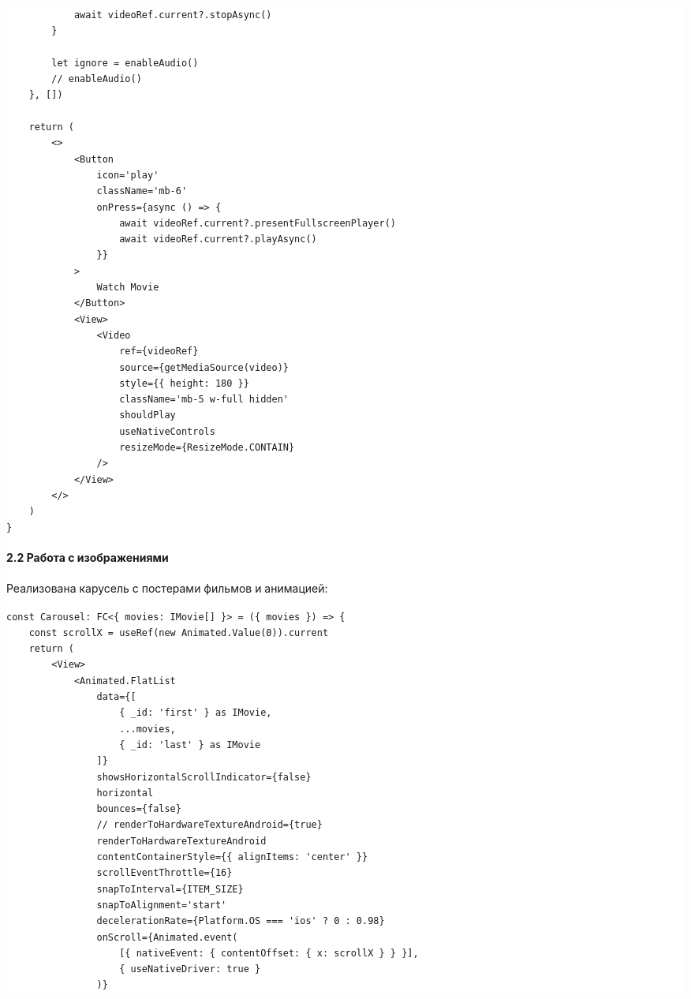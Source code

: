 ```tsx
			await videoRef.current?.stopAsync()
		}

		let ignore = enableAudio()
		// enableAudio()
	}, [])

	return (
		<>
			<Button
				icon='play'
				className='mb-6'
				onPress={async () => {
					await videoRef.current?.presentFullscreenPlayer()
					await videoRef.current?.playAsync()
				}}
			>
				Watch Movie
			</Button>
			<View>
				<Video
					ref={videoRef}
					source={getMediaSource(video)}
					style={{ height: 180 }}
					className='mb-5 w-full hidden'
					shouldPlay
					useNativeControls
					resizeMode={ResizeMode.CONTAIN}
				/>
			</View>
		</>
	)
}
```


#### 2.2 Работа с изображениями
Реализована карусель с постерами фильмов и анимацией:

```tsx
const Carousel: FC<{ movies: IMovie[] }> = ({ movies }) => {
	const scrollX = useRef(new Animated.Value(0)).current
	return (
		<View>
			<Animated.FlatList
				data={[
					{ _id: 'first' } as IMovie,
					...movies,
					{ _id: 'last' } as IMovie
				]}
				showsHorizontalScrollIndicator={false}
				horizontal
				bounces={false}
				// renderToHardwareTextureAndroid={true}
				renderToHardwareTextureAndroid
				contentContainerStyle={{ alignItems: 'center' }}
				scrollEventThrottle={16}
				snapToInterval={ITEM_SIZE}
				snapToAlignment='start'
				decelerationRate={Platform.OS === 'ios' ? 0 : 0.98}
				onScroll={Animated.event(
					[{ nativeEvent: { contentOffset: { x: scrollX } } }],
					{ useNativeDriver: true }
				)}
```